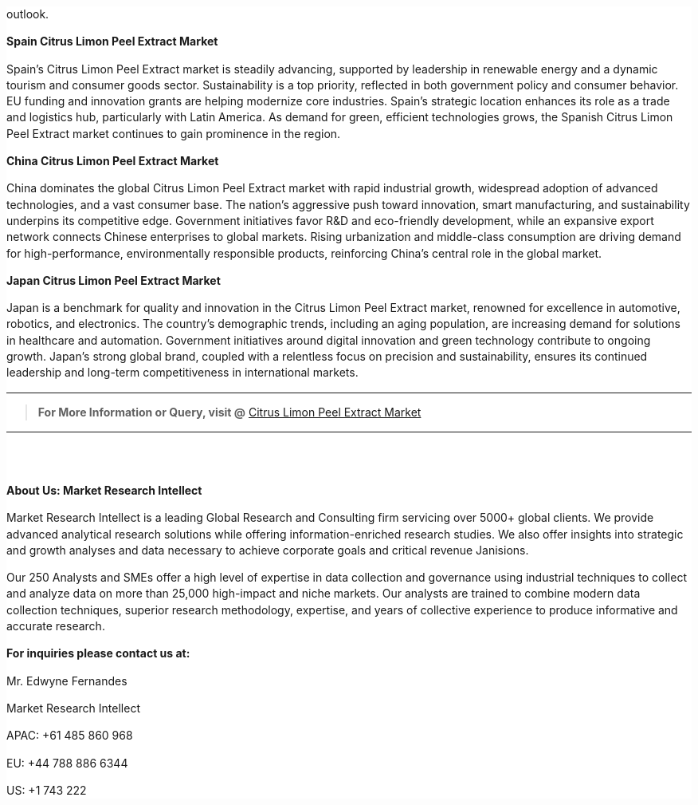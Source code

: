 outlook.</p><p class="" data-start="4424" data-end="4975"><strong data-start="4424" data-end="4445">Spain Citrus Limon Peel Extract Market</strong></p><p class="" data-start="4424" data-end="4975">Spain&rsquo;s Citrus Limon Peel Extract market is steadily advancing, supported by leadership in renewable energy and a dynamic tourism and consumer goods sector. Sustainability is a top priority, reflected in both government policy and consumer behavior. EU funding and innovation grants are helping modernize core industries. Spain&rsquo;s strategic location enhances its role as a trade and logistics hub, particularly with Latin America. As demand for green, efficient technologies grows, the Spanish Citrus Limon Peel Extract market continues to gain prominence in the region.</p><p class="" data-start="4977" data-end="5589"><strong data-start="4977" data-end="4998">China Citrus Limon Peel Extract Market</strong></p><p class="" data-start="4977" data-end="5589">China dominates the global Citrus Limon Peel Extract market with rapid industrial growth, widespread adoption of advanced technologies, and a vast consumer base. The nation&rsquo;s aggressive push toward innovation, smart manufacturing, and sustainability underpins its competitive edge. Government initiatives favor R&amp;D and eco-friendly development, while an expansive export network connects Chinese enterprises to global markets. Rising urbanization and middle-class consumption are driving demand for high-performance, environmentally responsible products, reinforcing China&rsquo;s central role in the global market.</p><p class="" data-start="5591" data-end="6162"><strong data-start="5591" data-end="5612">Japan Citrus Limon Peel Extract Market</strong></p><p class="" data-start="5591" data-end="6162">Japan is a benchmark for quality and innovation in the Citrus Limon Peel Extract market, renowned for excellence in automotive, robotics, and electronics. The country&rsquo;s demographic trends, including an aging population, are increasing demand for solutions in healthcare and automation. Government initiatives around digital innovation and green technology contribute to ongoing growth. Japan&rsquo;s strong global brand, coupled with a relentless focus on precision and sustainability, ensures its continued leadership and long-term competitiveness in international markets.</p><hr /><blockquote><p><span class="font-[700]"><strong>For More Information or Query, visit&nbsp;@</strong>&nbsp;</span><span class="font-[700]"><a href="https://www.marketresearchintellect.com/product/citrus-limon-peel-extract-sales-market-size-and-forecast/?utm_source=Linkedin&utm_medium=017" target="_blank" data-tracking-control-name="article-ssr-frontend-pulse_little-text-block" data-tracking-will-navigate="" data-test-link="">Citrus Limon Peel Extract Market</a></span></p></blockquote><hr /><h3>&nbsp;</h3><p><strong><span class="font-[700]">About Us: Market Research Intellect</span></strong></p><p><span class="">Market Research Intellect is a leading Global Research and Consulting firm servicing over 5000+ global clients. We provide advanced analytical research solutions while offering information-enriched research studies.&nbsp;</span>We also offer insights into strategic and growth analyses and data necessary to achieve corporate goals and critical revenue Janisions.</p><p><span class="">Our 250 Analysts and SMEs offer a high level of expertise in data collection and governance using industrial techniques to collect and analyze data on more than 25,000 high-impact and niche markets. Our analysts are trained to combine modern data collection techniques, superior research methodology, expertise, and years of collective experience to produce informative and accurate research.</span></p><p><strong>For inquiries please contact us at:</strong></p><p>Mr. Edwyne Fernandes</p><p>Market Research Intellect</p><p>APAC: +61 485 860 968</p><p>EU: +44 788 886 6344</p><p>US: +1 743 222